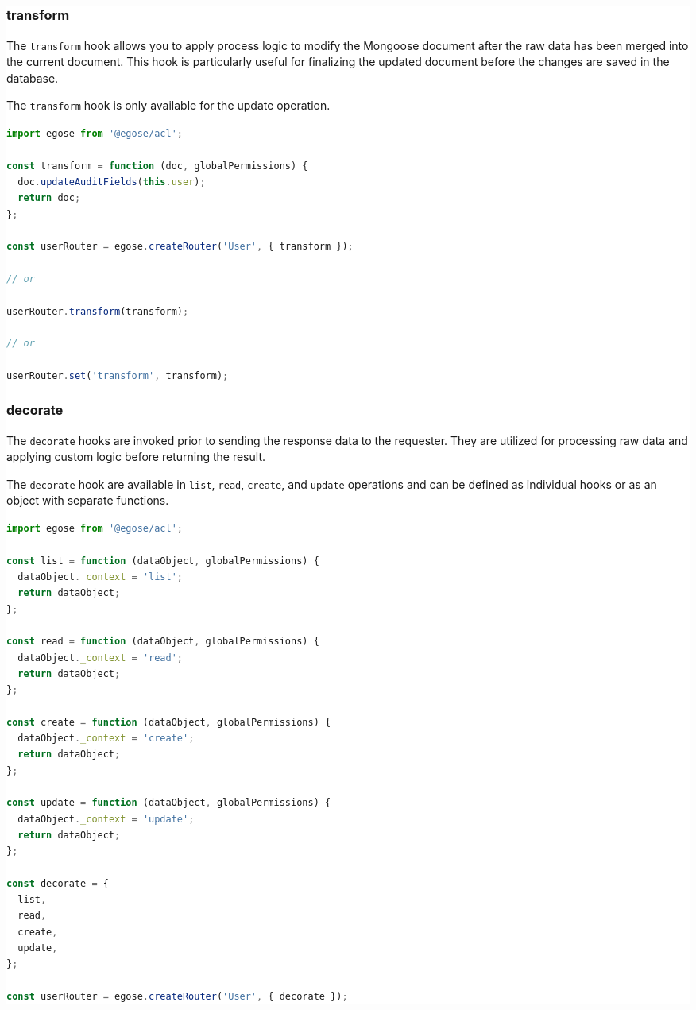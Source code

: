 ### transform

The `transform` hook allows you to apply process logic to modify the Mongoose document after the raw data has been merged into the current document. This hook is particularly useful for finalizing the updated document before the changes are saved in the database.

The `transform` hook is only available for the update operation.

```ts
import egose from '@egose/acl';

const transform = function (doc, globalPermissions) {
  doc.updateAuditFields(this.user);
  return doc;
};

const userRouter = egose.createRouter('User', { transform });

// or

userRouter.transform(transform);

// or

userRouter.set('transform', transform);
```

### decorate

The `decorate` hooks are invoked prior to sending the response data to the requester. They are utilized for processing raw data and applying custom logic before returning the result.

The `decorate` hook are available in `list`, `read`, `create`, and `update` operations and can be defined as individual hooks or as an object with separate functions.

```ts
import egose from '@egose/acl';

const list = function (dataObject, globalPermissions) {
  dataObject._context = 'list';
  return dataObject;
};

const read = function (dataObject, globalPermissions) {
  dataObject._context = 'read';
  return dataObject;
};

const create = function (dataObject, globalPermissions) {
  dataObject._context = 'create';
  return dataObject;
};

const update = function (dataObject, globalPermissions) {
  dataObject._context = 'update';
  return dataObject;
};

const decorate = {
  list,
  read,
  create,
  update,
};

const userRouter = egose.createRouter('User', { decorate });
```